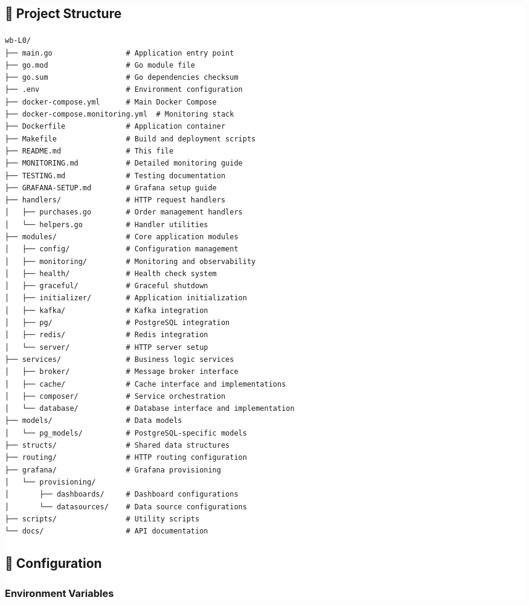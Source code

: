 ## 📁 Project Structure

```
wb-L0/
├── main.go                 # Application entry point
├── go.mod                  # Go module file
├── go.sum                  # Go dependencies checksum
├── .env                    # Environment configuration
├── docker-compose.yml      # Main Docker Compose
├── docker-compose.monitoring.yml  # Monitoring stack
├── Dockerfile              # Application container
├── Makefile                # Build and deployment scripts
├── README.md               # This file
├── MONITORING.md           # Detailed monitoring guide
├── TESTING.md              # Testing documentation
├── GRAFANA-SETUP.md        # Grafana setup guide
├── handlers/               # HTTP request handlers
│   ├── purchases.go        # Order management handlers
│   └── helpers.go          # Handler utilities
├── modules/                # Core application modules
│   ├── config/             # Configuration management
│   ├── monitoring/         # Monitoring and observability
│   ├── health/             # Health check system
│   ├── graceful/           # Graceful shutdown
│   ├── initializer/        # Application initialization
│   ├── kafka/              # Kafka integration
│   ├── pg/                 # PostgreSQL integration
│   ├── redis/              # Redis integration
│   └── server/             # HTTP server setup
├── services/               # Business logic services
│   ├── broker/             # Message broker interface
│   ├── cache/              # Cache interface and implementations
│   ├── composer/           # Service orchestration
│   └── database/           # Database interface and implementation
├── models/                 # Data models
│   └── pg_models/          # PostgreSQL-specific models
├── structs/                # Shared data structures
├── routing/                # HTTP routing configuration
├── grafana/                # Grafana provisioning
│   └── provisioning/
│       ├── dashboards/     # Dashboard configurations
│       └── datasources/    # Data source configurations
├── scripts/                # Utility scripts
└── docs/                   # API documentation
```

## 🔧 Configuration

### Environment Variables
